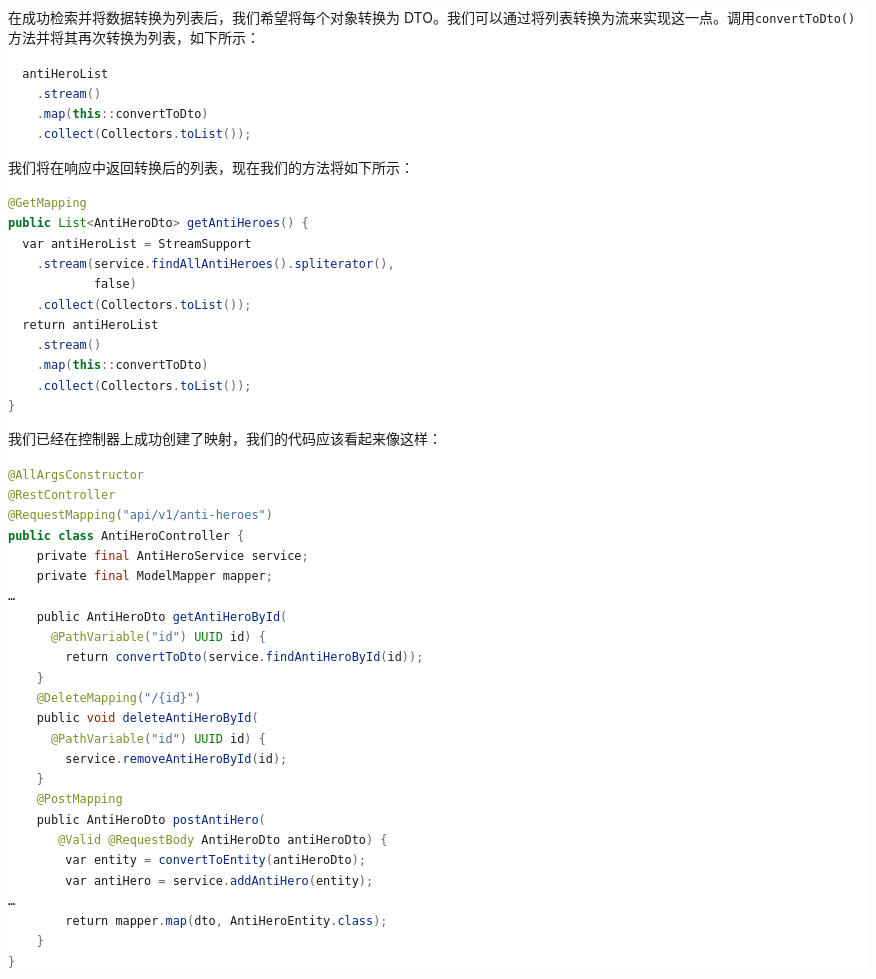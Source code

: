 在成功检索并将数据转换为列表后，我们希望将每个对象转换为 DTO。我们可以通过将列表转换为流来实现这一点。调用`convertToDto()`方法并将其再次转换为列表，如下所示：

```java
  antiHeroList
    .stream()
    .map(this::convertToDto)
    .collect(Collectors.toList());
```

我们将在响应中返回转换后的列表，现在我们的方法将如下所示：

```java
@GetMapping
public List<AntiHeroDto> getAntiHeroes() {
  var antiHeroList = StreamSupport
    .stream(service.findAllAntiHeroes().spliterator(),
            false)
    .collect(Collectors.toList());
  return antiHeroList
    .stream()
    .map(this::convertToDto)
    .collect(Collectors.toList());
}
```

我们已经在控制器上成功创建了映射，我们的代码应该看起来像这样：

```java
@AllArgsConstructor
@RestController
@RequestMapping("api/v1/anti-heroes")
public class AntiHeroController {
    private final AntiHeroService service;
    private final ModelMapper mapper;
…
    public AntiHeroDto getAntiHeroById(
      @PathVariable("id") UUID id) {
        return convertToDto(service.findAntiHeroById(id));
    }
    @DeleteMapping("/{id}")
    public void deleteAntiHeroById(
      @PathVariable("id") UUID id) {
        service.removeAntiHeroById(id);
    }
    @PostMapping
    public AntiHeroDto postAntiHero(
       @Valid @RequestBody AntiHeroDto antiHeroDto) {
        var entity = convertToEntity(antiHeroDto);
        var antiHero = service.addAntiHero(entity);
…
        return mapper.map(dto, AntiHeroEntity.class);
    }
}
```
